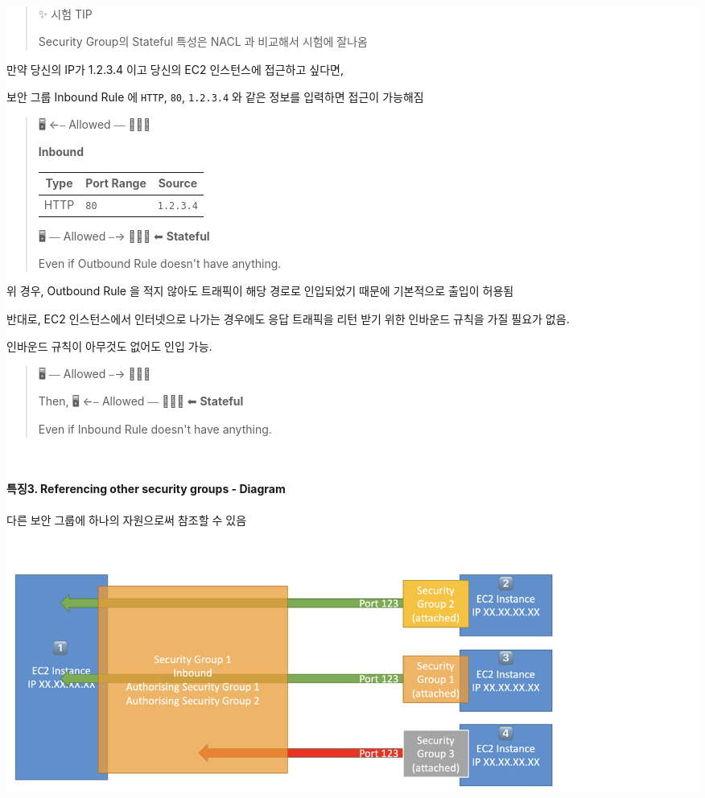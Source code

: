 > ✨ 시험 TIP
>
> Security Group의 Stateful 특성은 NACL 과 비교해서 시험에 잘나옴

만약 당신의 IP가 1.2.3.4 이고 당신의 EC2 인스턴스에 접근하고 싶다면,

보안 그룹 Inbound Rule 에 `HTTP`, `80`, `1.2.3.4` 와 같은 정보를 입력하면 접근이 가능해짐

>    🖥️  ←⎯ Allowed ⎯⎯   👩🏻‍💻
> 
>  **Inbound**
> 
>  | Type | Port Range | Source    |
> |------|------------|-----------|
> | HTTP | `80`       | `1.2.3.4` |
> 
> 
>    🖥️  ⎯⎯ Allowed ⎯→   👩🏻‍💻  ⬅ **Stateful**
> 
>  Even if Outbound Rule doesn't have anything.


위 경우, Outbound Rule 을 적지 않아도 트래픽이 해당 경로로 인입되었기 때문에 기본적으로 출입이 허용됨

반대로, EC2 인스턴스에서 인터넷으로 나가는 경우에도 응답 트래픽을 리턴 받기 위한 인바운드 규칙을 가질 필요가 없음.

인바운드 규칙이 아무것도 없어도 인입 가능.

>    🖥️  ⎯⎯ Allowed ⎯→   👩🏻‍💻
> 
>    Then,
>    🖥️  ←⎯ Allowed ⎯⎯   👩🏻‍💻  ⬅ **Stateful**
>
>  Even if Inbound Rule doesn't have anything.


<br>

#### 특징3. Referencing other security groups - Diagram

다른 보안 그룹에 하나의 자원으로써 참조할 수 있음

<br><img src="./img/vpc_firewall_security_group_img3.png" width="80%" /><br>
